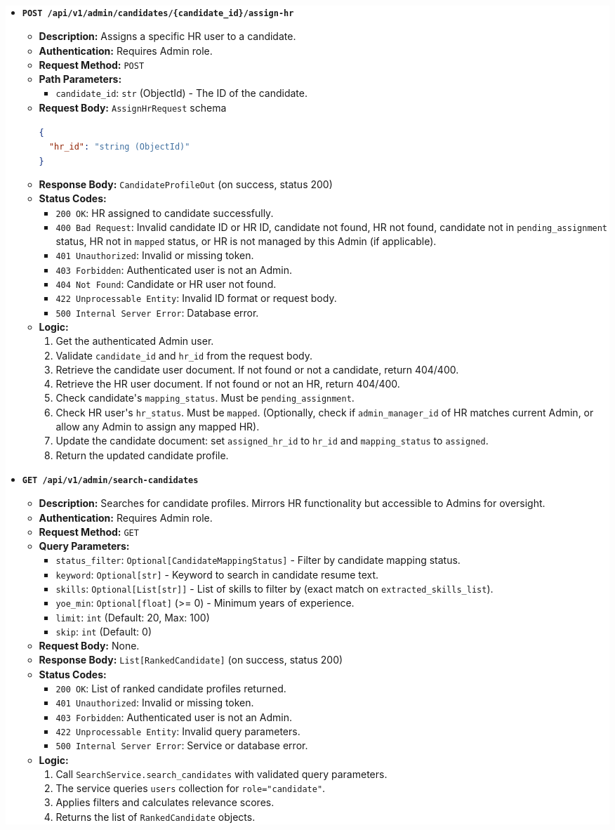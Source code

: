*   **`POST /api/v1/admin/candidates/{candidate_id}/assign-hr`**
    *   **Description:** Assigns a specific HR user to a candidate.
    *   **Authentication:** Requires Admin role.
    *   **Request Method:** `POST`
    *   **Path Parameters:**
        *   `candidate_id`: `str` (ObjectId) - The ID of the candidate.
    *   **Request Body:** `AssignHrRequest` schema
        ```json
        {
          "hr_id": "string (ObjectId)"
        }
        ```
    *   **Response Body:** `CandidateProfileOut` (on success, status 200)
    *   **Status Codes:**
        *   `200 OK`: HR assigned to candidate successfully.
        *   `400 Bad Request`: Invalid candidate ID or HR ID, candidate not found, HR not found, candidate not in `pending_assignment` status, HR not in `mapped` status, or HR is not managed by this Admin (if applicable).
        *   `401 Unauthorized`: Invalid or missing token.
        *   `403 Forbidden`: Authenticated user is not an Admin.
        *   `404 Not Found`: Candidate or HR user not found.
        *   `422 Unprocessable Entity`: Invalid ID format or request body.
        *   `500 Internal Server Error`: Database error.
    *   **Logic:**
        1.  Get the authenticated Admin user.
        2.  Validate `candidate_id` and `hr_id` from the request body.
        3.  Retrieve the candidate user document. If not found or not a candidate, return 404/400.
        4.  Retrieve the HR user document. If not found or not an HR, return 404/400.
        5.  Check candidate's `mapping_status`. Must be `pending_assignment`.
        6.  Check HR user's `hr_status`. Must be `mapped`. (Optionally, check if `admin_manager_id` of HR matches current Admin, or allow any Admin to assign any mapped HR).
        7.  Update the candidate document: set `assigned_hr_id` to `hr_id` and `mapping_status` to `assigned`.
        8.  Return the updated candidate profile.

*   **`GET /api/v1/admin/search-candidates`**
    *   **Description:** Searches for candidate profiles. Mirrors HR functionality but accessible to Admins for oversight.
    *   **Authentication:** Requires Admin role.
    *   **Request Method:** `GET`
    *   **Query Parameters:**
        *   `status_filter`: `Optional[CandidateMappingStatus]` - Filter by candidate mapping status.
        *   `keyword`: `Optional[str]` - Keyword to search in candidate resume text.
        *   `skills`: `Optional[List[str]]` - List of skills to filter by (exact match on `extracted_skills_list`).
        *   `yoe_min`: `Optional[float]` (>= 0) - Minimum years of experience.
        *   `limit`: `int` (Default: 20, Max: 100)
        *   `skip`: `int` (Default: 0)
    *   **Request Body:** None.
    *   **Response Body:** `List[RankedCandidate]` (on success, status 200)
    *   **Status Codes:**
        *   `200 OK`: List of ranked candidate profiles returned.
        *   `401 Unauthorized`: Invalid or missing token.
        *   `403 Forbidden`: Authenticated user is not an Admin.
        *   `422 Unprocessable Entity`: Invalid query parameters.
        *   `500 Internal Server Error`: Service or database error.
    *   **Logic:**
        1.  Call `SearchService.search_candidates` with validated query parameters.
        2.  The service queries `users` collection for `role="candidate"`.
        3.  Applies filters and calculates relevance scores.
        4.  Returns the list of `RankedCandidate` objects.
